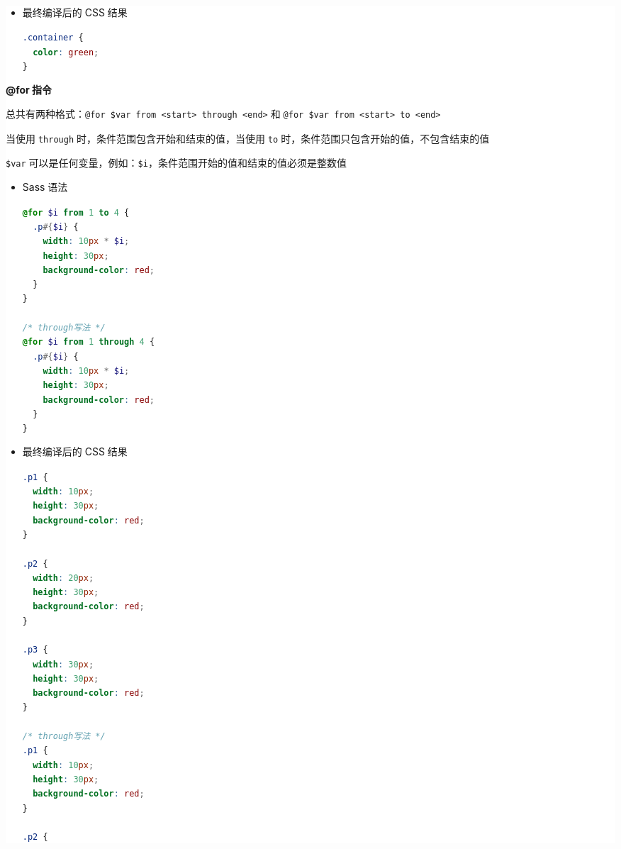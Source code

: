 - 最终编译后的 CSS 结果

  ```css
  .container {
    color: green;
  }
  ```

  

**@for 指令**

总共有两种格式：`@for $var from <start> through <end>` 和 `@for $var from <start> to <end>`

当使用 `through` 时，条件范围包含开始和结束的值，当使用 `to` 时，条件范围只包含开始的值，不包含结束的值

`$var` 可以是任何变量，例如：`$i`，条件范围开始的值和结束的值必须是整数值



- Sass 语法

  ```scss
  @for $i from 1 to 4 {
    .p#{$i} {
      width: 10px * $i;
      height: 30px;
      background-color: red;
    }
  }
  
  /* through写法 */
  @for $i from 1 through 4 {
    .p#{$i} {
      width: 10px * $i;
      height: 30px;
      background-color: red;
    }
  }
  ```

- 最终编译后的 CSS 结果

  ```css
  .p1 {
    width: 10px;
    height: 30px;
    background-color: red;
  }
  
  .p2 {
    width: 20px;
    height: 30px;
    background-color: red;
  }
  
  .p3 {
    width: 30px;
    height: 30px;
    background-color: red;
  }
  
  /* through写法 */
  .p1 {
    width: 10px;
    height: 30px;
    background-color: red;
  }
  
  .p2 {
  ```